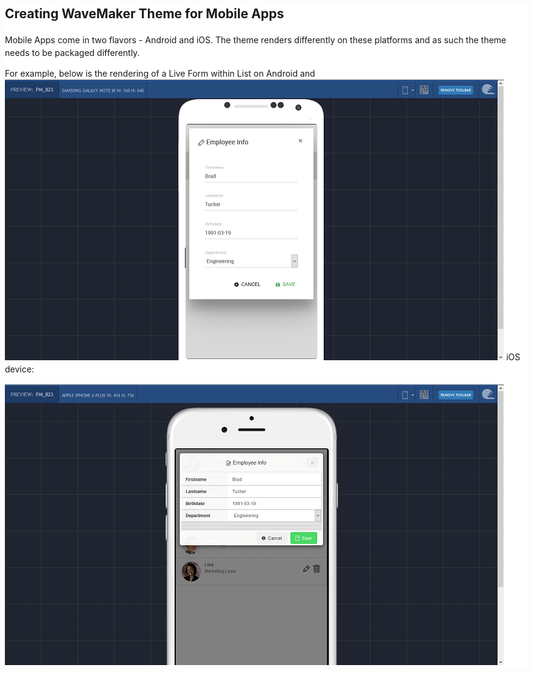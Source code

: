 ## Creating WaveMaker Theme for Mobile Apps

Mobile Apps come in two flavors - Android and iOS. The theme renders differently on these platforms and as such the theme needs to be packaged differently.

For example, below is the rendering of a Live Form within List on Android and [![theme-diff-android](../assets/theme-diff-android.png)](../assets/theme-diff-android.png) iOS device:

[![theme-diff-ios](../assets/theme-diff-ios.png)](../assets/theme-diff-ios.png)

